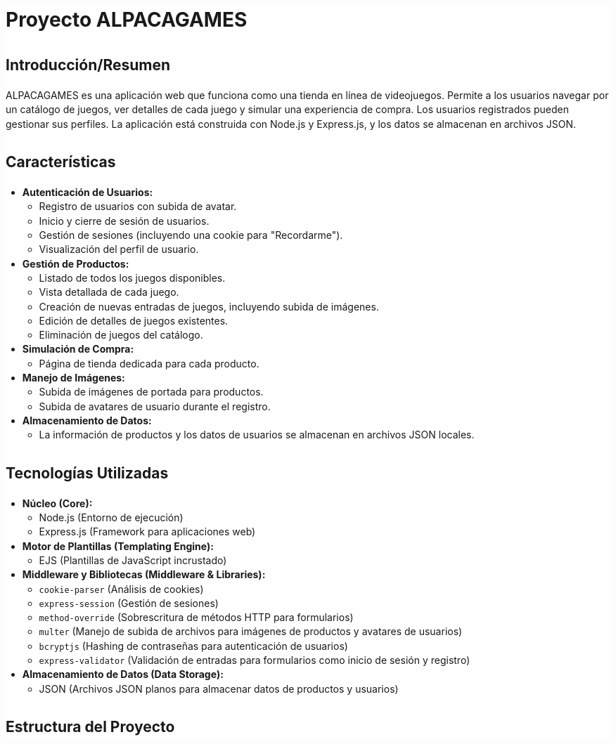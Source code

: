 # Proyecto ALPACAGAMES

## Introducción/Resumen

ALPACAGAMES es una aplicación web que funciona como una tienda en línea de videojuegos. Permite a los usuarios navegar por un catálogo de juegos, ver detalles de cada juego y simular una experiencia de compra. Los usuarios registrados pueden gestionar sus perfiles. La aplicación está construida con Node.js y Express.js, y los datos se almacenan en archivos JSON.

## Características

*   **Autenticación de Usuarios:**
    *   Registro de usuarios con subida de avatar.
    *   Inicio y cierre de sesión de usuarios.
    *   Gestión de sesiones (incluyendo una cookie para "Recordarme").
    *   Visualización del perfil de usuario.
*   **Gestión de Productos:**
    *   Listado de todos los juegos disponibles.
    *   Vista detallada de cada juego.
    *   Creación de nuevas entradas de juegos, incluyendo subida de imágenes.
    *   Edición de detalles de juegos existentes.
    *   Eliminación de juegos del catálogo.
*   **Simulación de Compra:**
    *   Página de tienda dedicada para cada producto.
*   **Manejo de Imágenes:**
    *   Subida de imágenes de portada para productos.
    *   Subida de avatares de usuario durante el registro.
*   **Almacenamiento de Datos:**
    *   La información de productos y los datos de usuarios se almacenan en archivos JSON locales.

## Tecnologías Utilizadas

*   **Núcleo (Core):**
    *   Node.js (Entorno de ejecución)
    *   Express.js (Framework para aplicaciones web)
*   **Motor de Plantillas (Templating Engine):**
    *   EJS (Plantillas de JavaScript incrustado)
*   **Middleware y Bibliotecas (Middleware & Libraries):**
    *   `cookie-parser` (Análisis de cookies)
    *   `express-session` (Gestión de sesiones)
    *   `method-override` (Sobrescritura de métodos HTTP para formularios)
    *   `multer` (Manejo de subida de archivos para imágenes de productos y avatares de usuarios)
    *   `bcryptjs` (Hashing de contraseñas para autenticación de usuarios)
    *   `express-validator` (Validación de entradas para formularios como inicio de sesión y registro)
*   **Almacenamiento de Datos (Data Storage):**
    *   JSON (Archivos JSON planos para almacenar datos de productos y usuarios)

## Estructura del Proyecto
